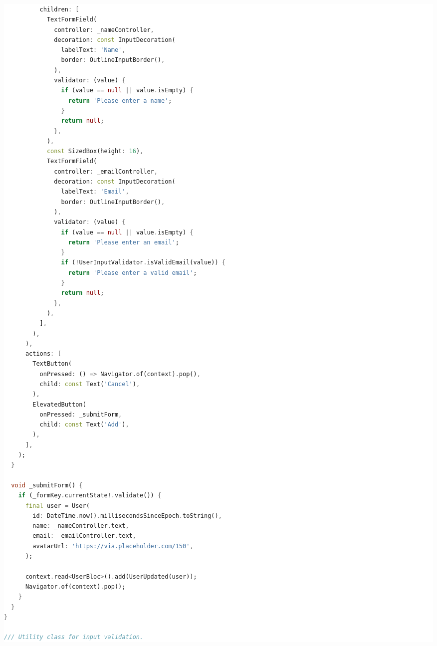 ```dart
          children: [
            TextFormField(
              controller: _nameController,
              decoration: const InputDecoration(
                labelText: 'Name',
                border: OutlineInputBorder(),
              ),
              validator: (value) {
                if (value == null || value.isEmpty) {
                  return 'Please enter a name';
                }
                return null;
              },
            ),
            const SizedBox(height: 16),
            TextFormField(
              controller: _emailController,
              decoration: const InputDecoration(
                labelText: 'Email',
                border: OutlineInputBorder(),
              ),
              validator: (value) {
                if (value == null || value.isEmpty) {
                  return 'Please enter an email';
                }
                if (!UserInputValidator.isValidEmail(value)) {
                  return 'Please enter a valid email';
                }
                return null;
              },
            ),
          ],
        ),
      ),
      actions: [
        TextButton(
          onPressed: () => Navigator.of(context).pop(),
          child: const Text('Cancel'),
        ),
        ElevatedButton(
          onPressed: _submitForm,
          child: const Text('Add'),
        ),
      ],
    );
  }

  void _submitForm() {
    if (_formKey.currentState!.validate()) {
      final user = User(
        id: DateTime.now().millisecondsSinceEpoch.toString(),
        name: _nameController.text,
        email: _emailController.text,
        avatarUrl: 'https://via.placeholder.com/150',
      );
      
      context.read<UserBloc>().add(UserUpdated(user));
      Navigator.of(context).pop();
    }
  }
}

/// Utility class for input validation.
```